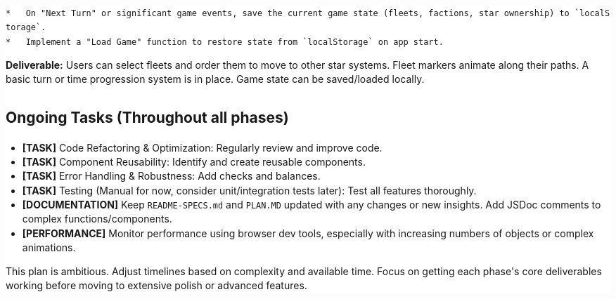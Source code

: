     *   On "Next Turn" or significant game events, save the current game state (fleets, factions, star ownership) to `localStorage`.
    *   Implement a "Load Game" function to restore state from `localStorage` on app start.

**Deliverable:** Users can select fleets and order them to move to other star systems. Fleet markers animate along their paths. A basic turn or time progression system is in place. Game state can be saved/loaded locally.


## Ongoing Tasks (Throughout all phases)

*   **[TASK]** Code Refactoring & Optimization: Regularly review and improve code.
*   **[TASK]** Component Reusability: Identify and create reusable components.
*   **[TASK]** Error Handling & Robustness: Add checks and balances.
*   **[TASK]** Testing (Manual for now, consider unit/integration tests later): Test all features thoroughly.
*   **[DOCUMENTATION]** Keep `README-SPECS.md` and `PLAN.MD` updated with any changes or new insights. Add JSDoc comments to complex functions/components.
*   **[PERFORMANCE]** Monitor performance using browser dev tools, especially with increasing numbers of objects or complex animations.

This plan is ambitious. Adjust timelines based on complexity and available time. Focus on getting each phase's core deliverables working before moving to extensive polish or advanced features.